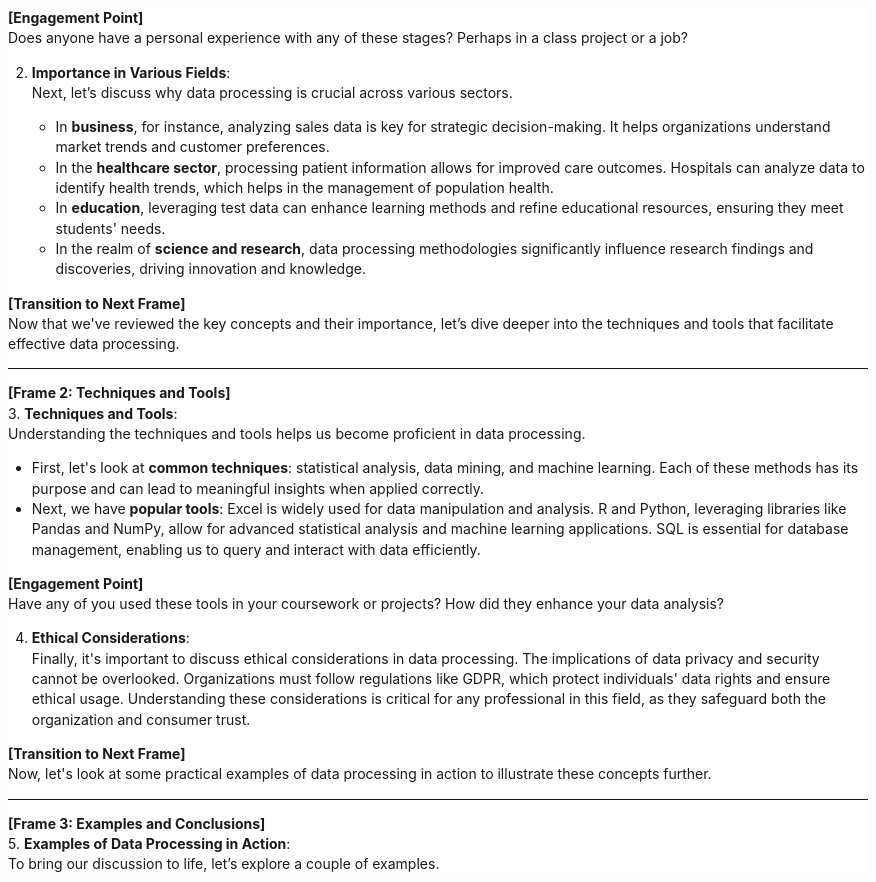 **[Engagement Point]**  
Does anyone have a personal experience with any of these stages? Perhaps in a class project or a job? 

2. **Importance in Various Fields**:  
Next, let’s discuss why data processing is crucial across various sectors. 

   - In **business**, for instance, analyzing sales data is key for strategic decision-making. It helps organizations understand market trends and customer preferences.
   - In the **healthcare sector**, processing patient information allows for improved care outcomes. Hospitals can analyze data to identify health trends, which helps in the management of population health.
   - In **education**, leveraging test data can enhance learning methods and refine educational resources, ensuring they meet students' needs.
   - In the realm of **science and research**, data processing methodologies significantly influence research findings and discoveries, driving innovation and knowledge.

**[Transition to Next Frame]**  
Now that we've reviewed the key concepts and their importance, let’s dive deeper into the techniques and tools that facilitate effective data processing.

---

**[Frame 2: Techniques and Tools]**  
3. **Techniques and Tools**:  
Understanding the techniques and tools helps us become proficient in data processing.

   - First, let's look at **common techniques**: statistical analysis, data mining, and machine learning. Each of these methods has its purpose and can lead to meaningful insights when applied correctly.
   - Next, we have **popular tools**: Excel is widely used for data manipulation and analysis. R and Python, leveraging libraries like Pandas and NumPy, allow for advanced statistical analysis and machine learning applications. SQL is essential for database management, enabling us to query and interact with data efficiently.

**[Engagement Point]**  
Have any of you used these tools in your coursework or projects? How did they enhance your data analysis?

4. **Ethical Considerations**:  
Finally, it's important to discuss ethical considerations in data processing. The implications of data privacy and security cannot be overlooked. Organizations must follow regulations like GDPR, which protect individuals' data rights and ensure ethical usage. Understanding these considerations is critical for any professional in this field, as they safeguard both the organization and consumer trust.

**[Transition to Next Frame]**  
Now, let's look at some practical examples of data processing in action to illustrate these concepts further.

---

**[Frame 3: Examples and Conclusions]**  
5. **Examples of Data Processing in Action**:  
To bring our discussion to life, let’s explore a couple of examples.
